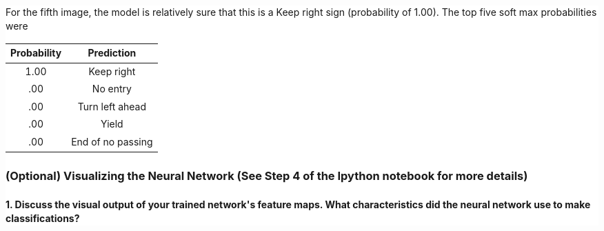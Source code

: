 For the fifth image, the model is relatively sure that this is a Keep right sign (probability of 1.00). The top five soft max probabilities were

| Probability |    Prediction     |
| :---------: | :---------------: |
|    1.00     |    Keep right     |
|     .00     |     No entry      |
|     .00     |  Turn left ahead  |
|     .00     |       Yield       |
|     .00     | End of no passing |

### (Optional) Visualizing the Neural Network (See Step 4 of the Ipython notebook for more details)

#### 1. Discuss the visual output of your trained network's feature maps. What characteristics did the neural network use to make classifications?


